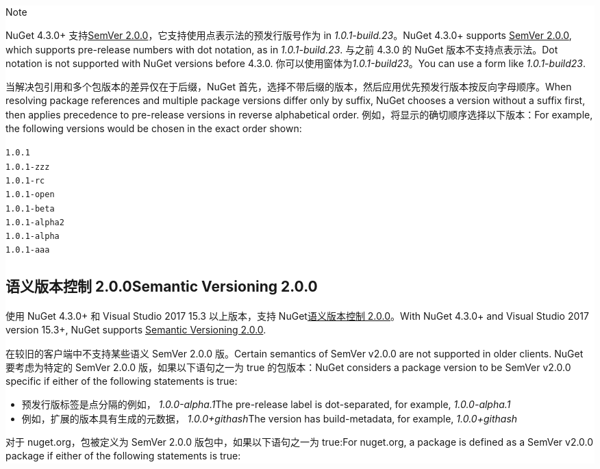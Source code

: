 > [!Note]
> <span data-ttu-id="36edd-129">NuGet 4.3.0+ 支持[SemVer 2.0.0](http://semver.org/spec/v2.0.0.html)，它支持使用点表示法的预发行版号作为 in *1.0.1-build.23*。</span><span class="sxs-lookup"><span data-stu-id="36edd-129">NuGet 4.3.0+ supports [SemVer 2.0.0](http://semver.org/spec/v2.0.0.html), which supports pre-release numbers with dot notation, as in *1.0.1-build.23*.</span></span> <span data-ttu-id="36edd-130">与之前 4.3.0 的 NuGet 版本不支持点表示法。</span><span class="sxs-lookup"><span data-stu-id="36edd-130">Dot notation is not supported with NuGet versions before 4.3.0.</span></span> <span data-ttu-id="36edd-131">你可以使用窗体为*1.0.1-build23*。</span><span class="sxs-lookup"><span data-stu-id="36edd-131">You can use a form like *1.0.1-build23*.</span></span>

<span data-ttu-id="36edd-132">当解决包引用和多个包版本的差异仅在于后缀，NuGet 首先，选择不带后缀的版本，然后应用优先预发行版本按反向字母顺序。</span><span class="sxs-lookup"><span data-stu-id="36edd-132">When resolving package references and multiple package versions differ only by suffix, NuGet chooses a version without a suffix first, then applies precedence to pre-release versions in reverse alphabetical order.</span></span> <span data-ttu-id="36edd-133">例如，将显示的确切顺序选择以下版本：</span><span class="sxs-lookup"><span data-stu-id="36edd-133">For example, the following versions would be chosen in the exact order shown:</span></span>

```
1.0.1
1.0.1-zzz
1.0.1-rc
1.0.1-open
1.0.1-beta
1.0.1-alpha2
1.0.1-alpha
1.0.1-aaa
```

## <a name="semantic-versioning-200"></a><span data-ttu-id="36edd-134">语义版本控制 2.0.0</span><span class="sxs-lookup"><span data-stu-id="36edd-134">Semantic Versioning 2.0.0</span></span>

<span data-ttu-id="36edd-135">使用 NuGet 4.3.0+ 和 Visual Studio 2017 15.3 以上版本，支持 NuGet[语义版本控制 2.0.0](http://semver.org/spec/v2.0.0.html)。</span><span class="sxs-lookup"><span data-stu-id="36edd-135">With NuGet 4.3.0+ and Visual Studio 2017 version 15.3+, NuGet supports [Semantic Versioning 2.0.0](http://semver.org/spec/v2.0.0.html).</span></span>

<span data-ttu-id="36edd-136">在较旧的客户端中不支持某些语义 SemVer 2.0.0 版。</span><span class="sxs-lookup"><span data-stu-id="36edd-136">Certain semantics of SemVer v2.0.0 are not supported in older clients.</span></span> <span data-ttu-id="36edd-137">NuGet 要考虑为特定的 SemVer 2.0.0 版，如果以下语句之一为 true 的包版本：</span><span class="sxs-lookup"><span data-stu-id="36edd-137">NuGet considers a package version to be SemVer v2.0.0 specific if either of the following statements is true:</span></span>

- <span data-ttu-id="36edd-138">预发行版标签是点分隔的例如， *1.0.0-alpha.1*</span><span class="sxs-lookup"><span data-stu-id="36edd-138">The pre-release label is dot-separated, for example, *1.0.0-alpha.1*</span></span>
- <span data-ttu-id="36edd-139">例如，扩展的版本具有生成的元数据， *1.0.0+githash*</span><span class="sxs-lookup"><span data-stu-id="36edd-139">The version has build-metadata, for example, *1.0.0+githash*</span></span>

<span data-ttu-id="36edd-140">对于 nuget.org，包被定义为 SemVer 2.0.0 版包中，如果以下语句之一为 true:</span><span class="sxs-lookup"><span data-stu-id="36edd-140">For nuget.org, a package is defined as a SemVer v2.0.0 package if either of the following statements is true:</span></span>

